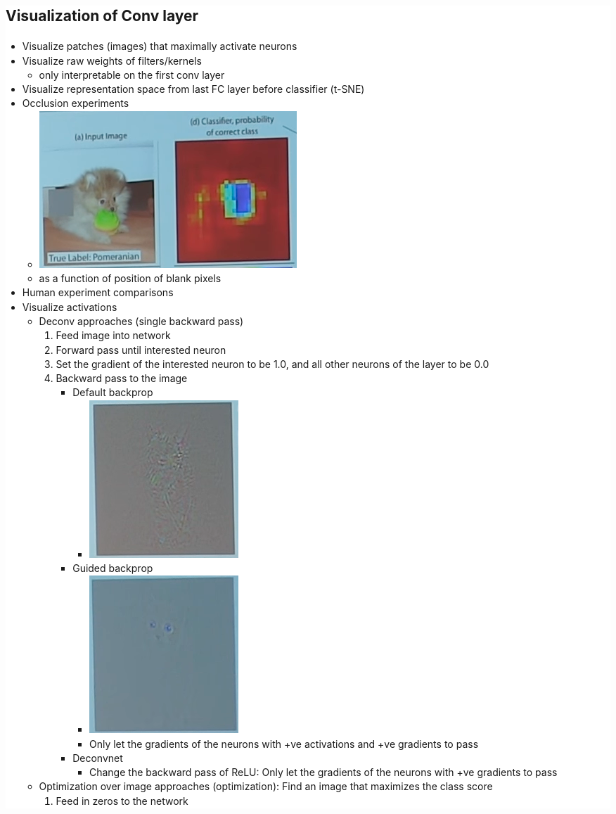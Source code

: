 ## Visualization of Conv layer

- Visualize patches (images) that maximally activate neurons
- Visualize raw weights of filters/kernels
	- only interpretable on the first conv layer
- Visualize representation space from last FC layer before classifier (t-SNE)
- Occlusion experiments
	- ![](assets/occlusion_experiments.png)
	- as a function of position of blank pixels
- Human experiment comparisons
- Visualize activations
	- Deconv approaches (single backward pass)
		1. Feed image into network
		2. Forward pass until interested neuron
		3. Set the gradient of the interested neuron to be 1.0, and all other neurons of the layer to be 0.0
		4. Backward pass to the image
			- Default backprop
				- ![](assets/deconv_default_backprop.png)
			- Guided backprop
				- ![](assets/deconv_guided_backprop.png)
				- Only let the gradients of the neurons with +ve activations and +ve gradients to pass
			- Deconvnet
				- Change the backward pass of ReLU: Only let the gradients of the neurons with +ve gradients to pass
	- Optimization over image approaches (optimization): Find an image that maximizes the class score
		1. Feed in zeros to the network